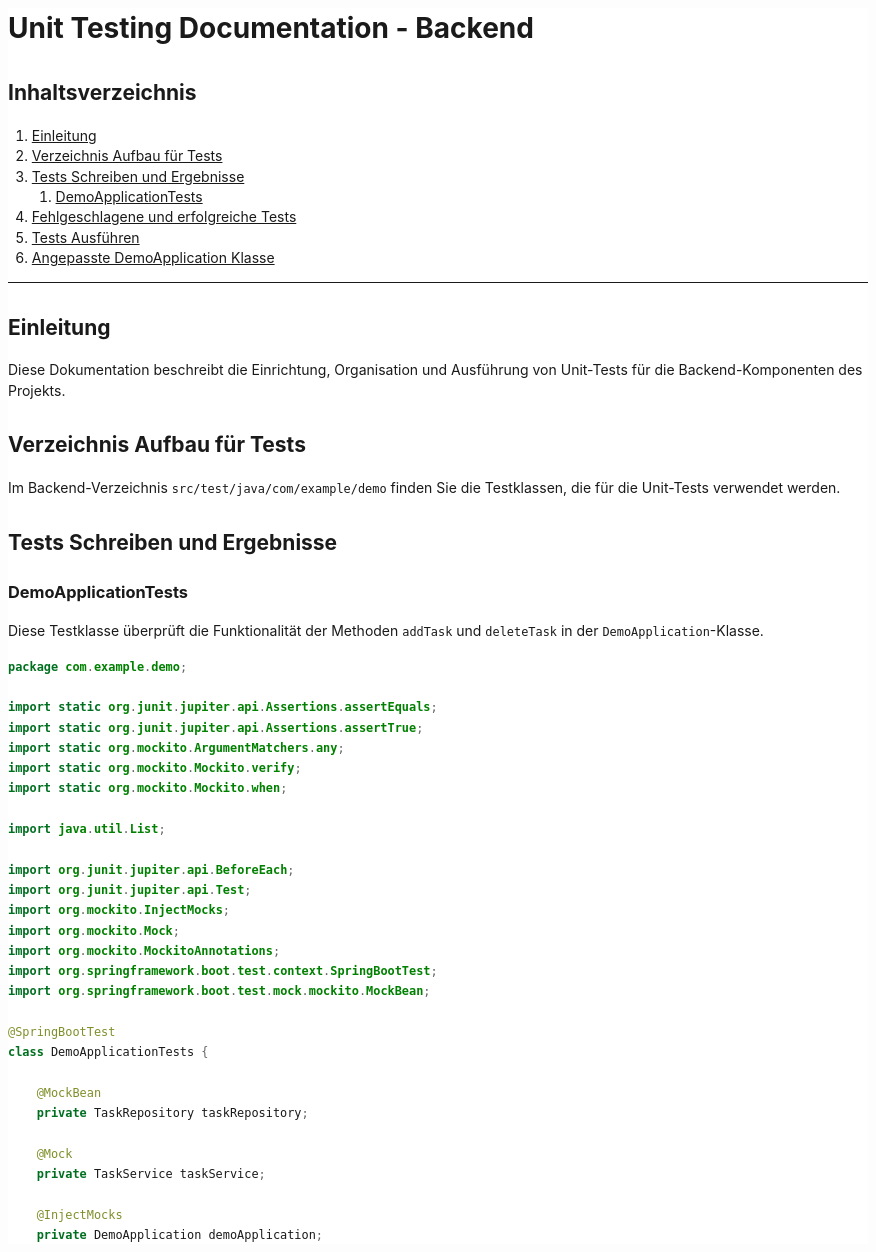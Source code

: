 
# Unit Testing Documentation - Backend

## Inhaltsverzeichnis
1. [Einleitung](#einleitung)
2. [Verzeichnis Aufbau für Tests](#verzeichnis-aufbau-für-tests)
3. [Tests Schreiben und Ergebnisse](#tests-schreiben-und-ergebnisse)
    1. [DemoApplicationTests](#demoapplicationtests)
4. [Fehlgeschlagene und erfolgreiche Tests](#fehlgeschlagene-und-erfolgreiche-tests)
5. [Tests Ausführen](#tests-ausführen)
6. [Angepasste DemoApplication Klasse](#angepasste-demoapplication-klasse)

---

## Einleitung

Diese Dokumentation beschreibt die Einrichtung, Organisation und Ausführung von Unit-Tests für die Backend-Komponenten des Projekts.

## Verzeichnis Aufbau für Tests

Im Backend-Verzeichnis `src/test/java/com/example/demo` finden Sie die Testklassen, die für die Unit-Tests verwendet werden.

## Tests Schreiben und Ergebnisse

### DemoApplicationTests

Diese Testklasse überprüft die Funktionalität der Methoden `addTask` und `deleteTask` in der `DemoApplication`-Klasse.

```java
package com.example.demo;

import static org.junit.jupiter.api.Assertions.assertEquals;
import static org.junit.jupiter.api.Assertions.assertTrue;
import static org.mockito.ArgumentMatchers.any;
import static org.mockito.Mockito.verify;
import static org.mockito.Mockito.when;

import java.util.List;

import org.junit.jupiter.api.BeforeEach;
import org.junit.jupiter.api.Test;
import org.mockito.InjectMocks;
import org.mockito.Mock;
import org.mockito.MockitoAnnotations;
import org.springframework.boot.test.context.SpringBootTest;
import org.springframework.boot.test.mock.mockito.MockBean;

@SpringBootTest
class DemoApplicationTests {

    @MockBean
    private TaskRepository taskRepository;

    @Mock
    private TaskService taskService;

    @InjectMocks
    private DemoApplication demoApplication;

```